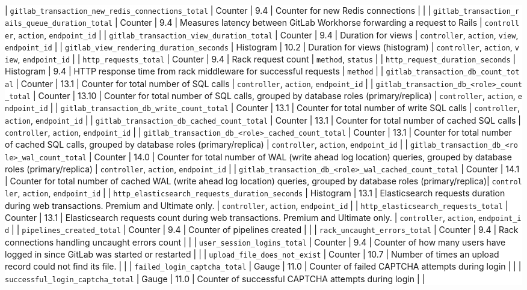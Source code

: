 | `gitlab_transaction_new_redis_connections_total`                 | Counter     | 9.4     | Counter for new Redis connections                                                                                     |                                                           |
| `gitlab_transaction_rails_queue_duration_total`                  | Counter     | 9.4     | Measures latency between GitLab Workhorse forwarding a request to Rails                                               | `controller`, `action`, `endpoint_id`                                    |
| `gitlab_transaction_view_duration_total`                         | Counter     | 9.4     | Duration for views                                                                                                    | `controller`, `action`, `view`, `endpoint_id`                            |
| `gitlab_view_rendering_duration_seconds`                         | Histogram   | 10.2    | Duration for views (histogram)                                                                                        | `controller`, `action`, `view`, `endpoint_id`                            |
| `http_requests_total`                                            | Counter     | 9.4     | Rack request count                                                                                                    | `method`, `status`                                        |
| `http_request_duration_seconds`                                  | Histogram   | 9.4     | HTTP response time from rack middleware for successful requests                                                       | `method`                                                  |
| `gitlab_transaction_db_count_total`                              | Counter     | 13.1    | Counter for total number of SQL calls                                                                                 | `controller`, `action`, `endpoint_id`                                    |
| `gitlab_transaction_db_<role>_count_total`                       | Counter     | 13.10   | Counter for total number of SQL calls, grouped by database roles (primary/replica)                                    | `controller`, `action`, `endpoint_id`                                    |
| `gitlab_transaction_db_write_count_total`                        | Counter     | 13.1    | Counter for total number of write SQL calls                                                                           | `controller`, `action`, `endpoint_id`                                   |
| `gitlab_transaction_db_cached_count_total`                       | Counter     | 13.1    | Counter for total number of cached SQL calls                                                                          | `controller`, `action`, `endpoint_id`                                    |
| `gitlab_transaction_db_<role>_cached_count_total`                | Counter     | 13.1    | Counter for total number of cached SQL calls, grouped by database roles (primary/replica)                             | `controller`, `action`, `endpoint_id`                                    |
| `gitlab_transaction_db_<role>_wal_count_total`                   | Counter     | 14.0    | Counter for total number of WAL (write ahead log location) queries, grouped by database roles (primary/replica)       | `controller`, `action`, `endpoint_id`                                    |
| `gitlab_transaction_db_<role>_wal_cached_count_total`            | Counter     | 14.1    | Counter for total number of cached WAL (write ahead log location) queries, grouped by database roles (primary/replica)| `controller`, `action`, `endpoint_id`                                    |
| `http_elasticsearch_requests_duration_seconds`   | Histogram   | 13.1    | Elasticsearch requests duration during web transactions. Premium and Ultimate only.                                                               | `controller`, `action`, `endpoint_id`                                    |
| `http_elasticsearch_requests_total`               | Counter     | 13.1    | Elasticsearch requests count during web transactions. Premium and Ultimate only.                                                                  | `controller`, `action`, `endpoint_id`                                    |
| `pipelines_created_total`                                        | Counter     | 9.4     | Counter of pipelines created                                                                                          |                                                           |
| `rack_uncaught_errors_total`                                     | Counter     | 9.4     | Rack connections handling uncaught errors count                                                                       |                                                           |
| `user_session_logins_total`                                      | Counter     | 9.4     | Counter of how many users have logged in since GitLab was started or restarted                                        |                                                           |
| `upload_file_does_not_exist`                                     | Counter     | 10.7    | Number of times an upload record could not find its file. |                                                           |
| `failed_login_captcha_total`                                     | Gauge       | 11.0    | Counter of failed CAPTCHA attempts during login                                                                       |                                                           |
| `successful_login_captcha_total`                                 | Gauge       | 11.0    | Counter of successful CAPTCHA attempts during login                                                                   |                                                           |
